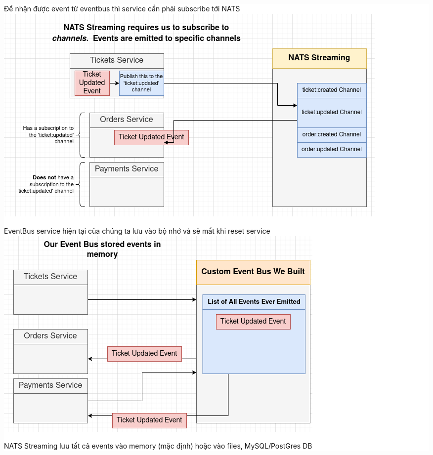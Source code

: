Để nhận được event từ eventbus thì service cần phải subscribe tới NATS
![microservice-dg-151](/images/microservices-dg-151.png)

EventBus service hiện tại của chúng ta lưu vào bộ nhớ và sẽ mất khi reset service
![microservice-dg-152](/images/microservices-dg-152.png)

NATS Streaming lưu tất cả events vào memory (mặc định) hoặc vào files, MySQL/PostGres DB